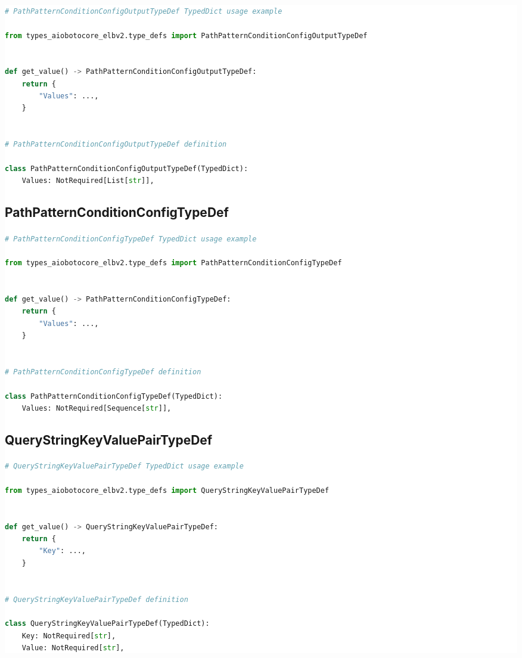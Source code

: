 ```python
# PathPatternConditionConfigOutputTypeDef TypedDict usage example

from types_aiobotocore_elbv2.type_defs import PathPatternConditionConfigOutputTypeDef


def get_value() -> PathPatternConditionConfigOutputTypeDef:
    return {
        "Values": ...,
    }


# PathPatternConditionConfigOutputTypeDef definition

class PathPatternConditionConfigOutputTypeDef(TypedDict):
    Values: NotRequired[List[str]],
```


## PathPatternConditionConfigTypeDef

```python
# PathPatternConditionConfigTypeDef TypedDict usage example

from types_aiobotocore_elbv2.type_defs import PathPatternConditionConfigTypeDef


def get_value() -> PathPatternConditionConfigTypeDef:
    return {
        "Values": ...,
    }


# PathPatternConditionConfigTypeDef definition

class PathPatternConditionConfigTypeDef(TypedDict):
    Values: NotRequired[Sequence[str]],
```


## QueryStringKeyValuePairTypeDef

```python
# QueryStringKeyValuePairTypeDef TypedDict usage example

from types_aiobotocore_elbv2.type_defs import QueryStringKeyValuePairTypeDef


def get_value() -> QueryStringKeyValuePairTypeDef:
    return {
        "Key": ...,
    }


# QueryStringKeyValuePairTypeDef definition

class QueryStringKeyValuePairTypeDef(TypedDict):
    Key: NotRequired[str],
    Value: NotRequired[str],
```

